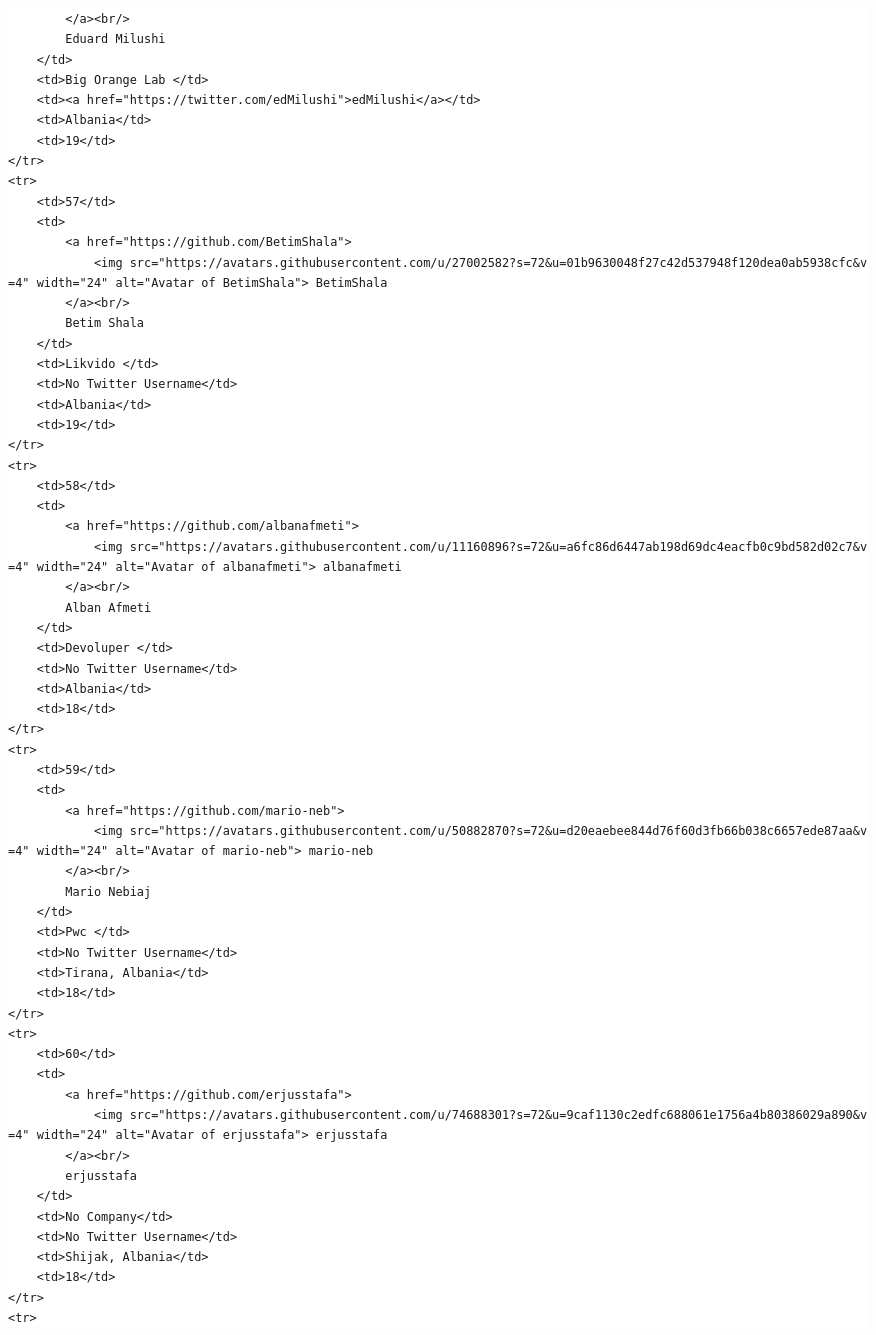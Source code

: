 			</a><br/>
			Eduard Milushi
		</td>
		<td>Big Orange Lab </td>
		<td><a href="https://twitter.com/edMilushi">edMilushi</a></td>
		<td>Albania</td>
		<td>19</td>
	</tr>
	<tr>
		<td>57</td>
		<td>
			<a href="https://github.com/BetimShala">
				<img src="https://avatars.githubusercontent.com/u/27002582?s=72&u=01b9630048f27c42d537948f120dea0ab5938cfc&v=4" width="24" alt="Avatar of BetimShala"> BetimShala
			</a><br/>
			Betim Shala
		</td>
		<td>Likvido </td>
		<td>No Twitter Username</td>
		<td>Albania</td>
		<td>19</td>
	</tr>
	<tr>
		<td>58</td>
		<td>
			<a href="https://github.com/albanafmeti">
				<img src="https://avatars.githubusercontent.com/u/11160896?s=72&u=a6fc86d6447ab198d69dc4eacfb0c9bd582d02c7&v=4" width="24" alt="Avatar of albanafmeti"> albanafmeti
			</a><br/>
			Alban Afmeti
		</td>
		<td>Devoluper </td>
		<td>No Twitter Username</td>
		<td>Albania</td>
		<td>18</td>
	</tr>
	<tr>
		<td>59</td>
		<td>
			<a href="https://github.com/mario-neb">
				<img src="https://avatars.githubusercontent.com/u/50882870?s=72&u=d20eaebee844d76f60d3fb66b038c6657ede87aa&v=4" width="24" alt="Avatar of mario-neb"> mario-neb
			</a><br/>
			Mario Nebiaj
		</td>
		<td>Pwc </td>
		<td>No Twitter Username</td>
		<td>Tirana, Albania</td>
		<td>18</td>
	</tr>
	<tr>
		<td>60</td>
		<td>
			<a href="https://github.com/erjusstafa">
				<img src="https://avatars.githubusercontent.com/u/74688301?s=72&u=9caf1130c2edfc688061e1756a4b80386029a890&v=4" width="24" alt="Avatar of erjusstafa"> erjusstafa
			</a><br/>
			erjusstafa
		</td>
		<td>No Company</td>
		<td>No Twitter Username</td>
		<td>Shijak, Albania</td>
		<td>18</td>
	</tr>
	<tr>